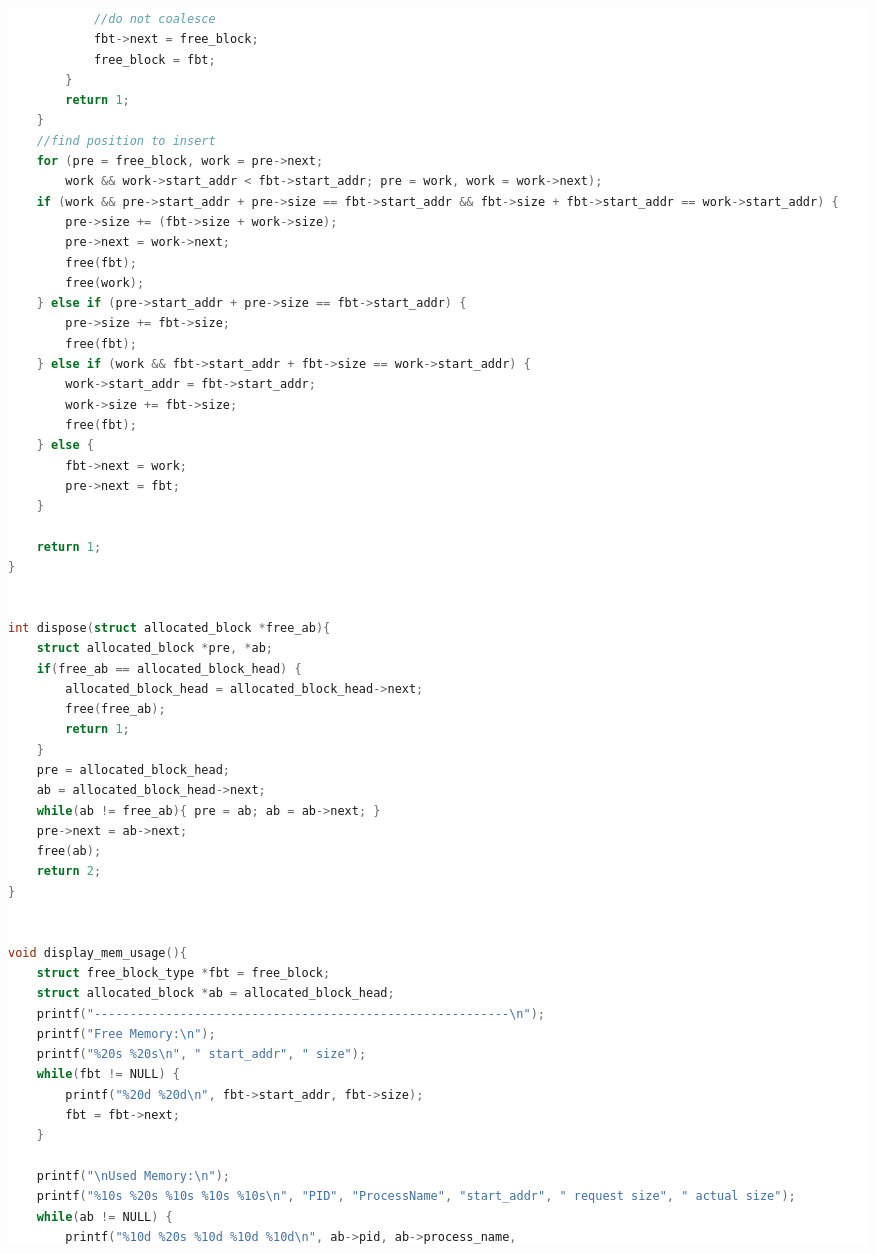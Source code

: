 ```c
            //do not coalesce
            fbt->next = free_block;
            free_block = fbt;
        }
        return 1;
    }
    //find position to insert
    for (pre = free_block, work = pre->next; 
        work && work->start_addr < fbt->start_addr; pre = work, work = work->next);
    if (work && pre->start_addr + pre->size == fbt->start_addr && fbt->size + fbt->start_addr == work->start_addr) {
        pre->size += (fbt->size + work->size);
        pre->next = work->next;
        free(fbt);
        free(work);
    } else if (pre->start_addr + pre->size == fbt->start_addr) {
        pre->size += fbt->size;
        free(fbt);
    } else if (work && fbt->start_addr + fbt->size == work->start_addr) {
        work->start_addr = fbt->start_addr;
        work->size += fbt->size;
        free(fbt);
    } else {
        fbt->next = work;
        pre->next = fbt;
    }    

    return 1;
}


int dispose(struct allocated_block *free_ab){
    struct allocated_block *pre, *ab;
    if(free_ab == allocated_block_head) { 
        allocated_block_head = allocated_block_head->next;
        free(free_ab);
        return 1;
    }
    pre = allocated_block_head;
    ab = allocated_block_head->next;
    while(ab != free_ab){ pre = ab; ab = ab->next; }
    pre->next = ab->next;
    free(ab);
    return 2;
}


void display_mem_usage(){
    struct free_block_type *fbt = free_block;
    struct allocated_block *ab = allocated_block_head;
    printf("----------------------------------------------------------\n");
    printf("Free Memory:\n");
    printf("%20s %20s\n", " start_addr", " size");
    while(fbt != NULL) {
        printf("%20d %20d\n", fbt->start_addr, fbt->size);
        fbt = fbt->next;
    }
    
    printf("\nUsed Memory:\n");
    printf("%10s %20s %10s %10s %10s\n", "PID", "ProcessName", "start_addr", " request size", " actual size");
    while(ab != NULL) {
        printf("%10d %20s %10d %10d %10d\n", ab->pid, ab->process_name,
```